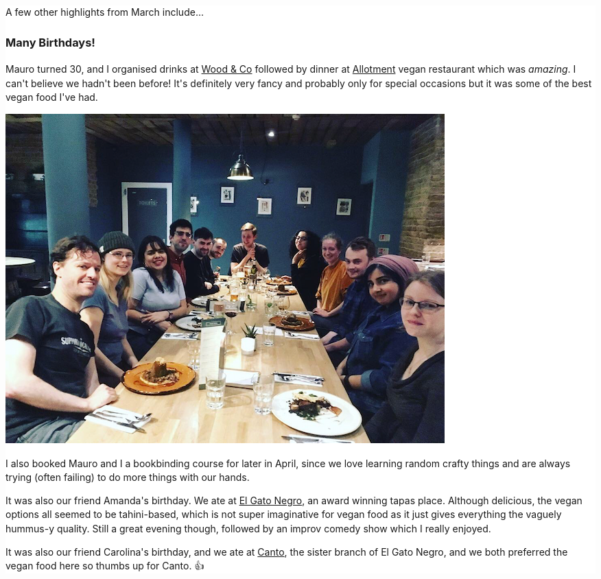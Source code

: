 
A few other highlights from March include...

### Many Birthdays!

Mauro turned 30, and I organised drinks at <a href="http://woodandcobar.com/" target="_blank">Wood & Co</a> followed by dinner at <a href="https://allotmentvegan.co.uk/" target="_blank">Allotment</a> vegan restaurant which was _amazing_. I can't believe we hadn't been before! It's definitely very fancy and probably only for special occasions but it was some of the best vegan food I've had.

![At Allotment](./march-2019/mauro.png)

I also booked Mauro and I a bookbinding course for later in April, since we love learning random crafty things and are always trying (often failing) to do more things with our hands.

It was also our friend Amanda's birthday. We ate at <a href="https://www.elgatonegrotapas.com/" target="_blank">El Gato Negro</a>, an award winning tapas place. Although delicious, the vegan options all seemed to be tahini-based, which is not super imaginative for vegan food as it just gives everything the vaguely hummus-y quality. Still a great evening though, followed by an improv comedy show which I really enjoyed.

It was also our friend Carolina's birthday, and we ate at <a href="https://www.cantorestaurant.com/" target="_blank">Canto</a>, the sister branch of El Gato Negro, and we both preferred the vegan food here so thumbs up for Canto. 👍
